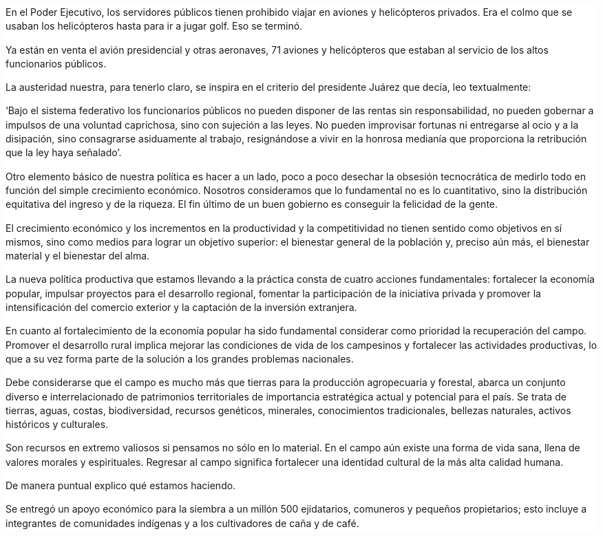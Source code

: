 En el Poder Ejecutivo, los servidores públicos tienen prohibido viajar en
aviones y helicópteros privados. Era el colmo que se usaban los helicópteros
hasta para ir a jugar golf. Eso se terminó.

Ya están en venta el avión presidencial y otras aeronaves, 71 aviones y
helicópteros que estaban al servicio de los altos funcionarios públicos.

La austeridad nuestra, para tenerlo claro, se inspira en el criterio del
presidente Juárez que decía, leo textualmente:

‘Bajo el sistema federativo los funcionarios públicos no pueden disponer de
las rentas sin responsabilidad, no pueden gobernar a impulsos de una voluntad
caprichosa, sino con sujeción a las leyes. No pueden improvisar fortunas ni
entregarse al ocio y a la disipación, sino consagrarse asiduamente al trabajo,
resignándose a vivir en la honrosa medianía que proporciona la retribución que
la ley haya señalado’.

Otro elemento básico de nuestra política es hacer a un lado, poco a poco
desechar la obsesión tecnocrática de medirlo todo en función del simple
crecimiento económico. Nosotros consideramos que lo fundamental no es lo
cuantitativo, sino la distribución equitativa del ingreso y de la riqueza. El
fin último de un buen gobierno es conseguir la felicidad de la gente.

El crecimiento económico y los incrementos en la productividad y la
competitividad no tienen sentido como objetivos en sí mismos, sino como medios
para lograr un objetivo superior: el bienestar general de la población y,
preciso aún más, el bienestar material y el bienestar del alma.

La nueva política productiva que estamos llevando a la práctica consta de
cuatro acciones fundamentales: fortalecer la economía popular, impulsar
proyectos para el desarrollo regional, fomentar la participación de la
iniciativa privada y promover la intensificación del comercio exterior y la
captación de la inversión extranjera.

En cuanto al fortalecimiento de la economía popular ha sido fundamental
considerar como prioridad la recuperación del campo. Promover el desarrollo
rural implica mejorar las condiciones de vida de los campesinos y fortalecer
las actividades productivas, lo que a su vez forma parte de la solución a los
grandes problemas nacionales.

Debe considerarse que el campo es mucho más que tierras para la producción
agropecuaria y forestal, abarca un conjunto diverso e interrelacionado de
patrimonios territoriales de importancia estratégica actual y potencial para
el país. Se trata de tierras, aguas, costas, biodiversidad, recursos
genéticos, minerales, conocimientos tradicionales, bellezas naturales, activos
históricos y culturales.

Son recursos en extremo valiosos si pensamos no sólo en lo material. En el
campo aún existe una forma de vida sana, llena de valores morales y
espirituales. Regresar al campo significa fortalecer una identidad cultural de
la más alta calidad humana.

De manera puntual explico qué estamos haciendo.

Se entregó un apoyo económico para la siembra a un millón 500 ejidatarios,
comuneros y pequeños propietarios; esto incluye a integrantes de comunidades
indígenas y a los cultivadores de caña y de café.
